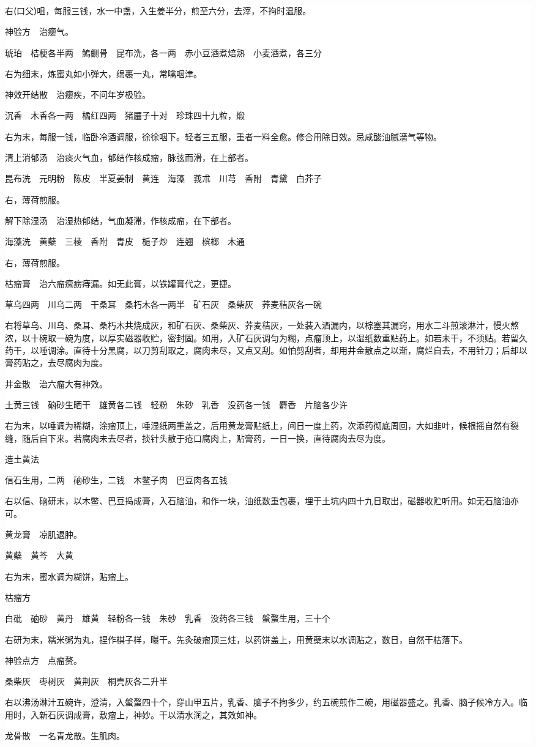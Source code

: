 右(口父)咀，每服三钱，水一中盏，入生姜半分，煎至六分，去滓，不拘时温服。  

神验方　治瘿气。  

琥珀　桔梗各半两　鰞鲗骨　昆布洗，各一两　赤小豆酒煮焙熟　小麦酒煮，各三分  

右为细末，炼蜜丸如小弹大，绵裹一丸，常噙咽津。  

神效开结散　治瘿疾，不问年岁极验。  

沉香　木香各一两　橘红四两　猪靥子十对　珍珠四十九粒，煅  

右为末，每服一钱，临卧冷酒调服，徐徐咽下。轻者三五服，重者一料全愈。修合用除日效。忌咸酸油腻濇气等物。  

清上消郁汤　治痰火气血，郁结作核成瘤，脉弦而滑，在上部者。  

昆布洗　元明粉　陈皮　半夏姜制　黄连　海藻　莪朮　川芎　香附　青黛　白芥子  

右，薄荷煎服。  

解下除湿汤　治湿热郁结，气血凝滞，作核成瘤，在下部者。  

海藻洗　黄蘗　三棱　香附　青皮　栀子炒　连翘　槟榔　木通  

右，薄荷煎服。  

枯瘤膏　治六瘤瘰疬痔漏。如无此膏，以铁罐膏代之，更捷。  

草乌四两　川乌二两　干桑耳　桑朽木各一两半　矿石灰　桑柴灰　荞麦秸灰各一碗  

右将草乌、川乌、桑耳、桑朽木共烧成灰，和矿石灰、桑柴灰、荞麦秸灰，一处装入酒漏内，以棕塞其漏窍，用水二斗煎滚淋汁，慢火熬浓，以十碗取一碗为度，以厚实磁器收贮，密封固。如用，入矿石灰调匀为糊，点瘤顶上，以湿纸数重贴药上。如若未干，不须贴。若留久药干，以唾调涂。直待十分黑腐，以刀剪刮取之，腐肉未尽，又点又刮。如怕剪刮者，却用井金散点之以渐，腐烂自去，不用针刀；后却以膏药贴之，去尽腐肉为度。  

井金散　治六瘤大有神效。  

土黄三钱　硇砂生晒干　雄黄各二钱　轻粉　朱砂　乳香　没药各一钱　麝香　片脑各少许  

右为末，以唾调为稀糊，涂瘤顶上，唾湿纸两重盖之，后用黄龙膏贴纸上，间日一度上药，次添药彻底周回，大如韭叶，候根摇自然有裂缝，随后自下来。若腐肉未去尽者，掞针头散于疮口腐肉上，贴膏药，一日一换，直待腐肉去尽为度。  

造土黄法  

信石生用，二两　硇砂生，二钱　木鳖子肉　巴豆肉各五钱  

右以信、硇研末，以木鳖、巴豆捣成膏，入石脑油，和作一块，油纸数重包裹，埋于土坑内四十九日取出，磁器收贮听用。如无石脑油亦可。  

黄龙膏　凉肌退肿。  

黄蘗　黄芩　大黄  

右为末，蜜水调为糊饼，贴瘤上。  

枯瘤方  

白砒　硇砂　黄丹　雄黄　轻粉各一钱　朱砂　乳香　没药各三钱　螌蝥生用，三十个  

右研为末，糯米粥为丸，捏作棋子样，曝干。先灸破瘤顶三炷，以药饼盖上，用黄蘗末以水调贴之，数日，自然干枯落下。  

神验点方　点瘤赘。  

桑柴灰　枣树灰　黄荆灰　桐壳灰各二升半  

右以沸汤淋汁五碗许，澄清，入螌蝥四十个，穿山甲五片，乳香、脑子不拘多少，约五碗煎作二碗，用磁器盛之。乳香、脑子候冷方入。临用时，入新石灰调成膏，敷瘤上，神妙。干以清水润之，其效如神。  

龙骨散　一名青龙散。生肌肉。  
